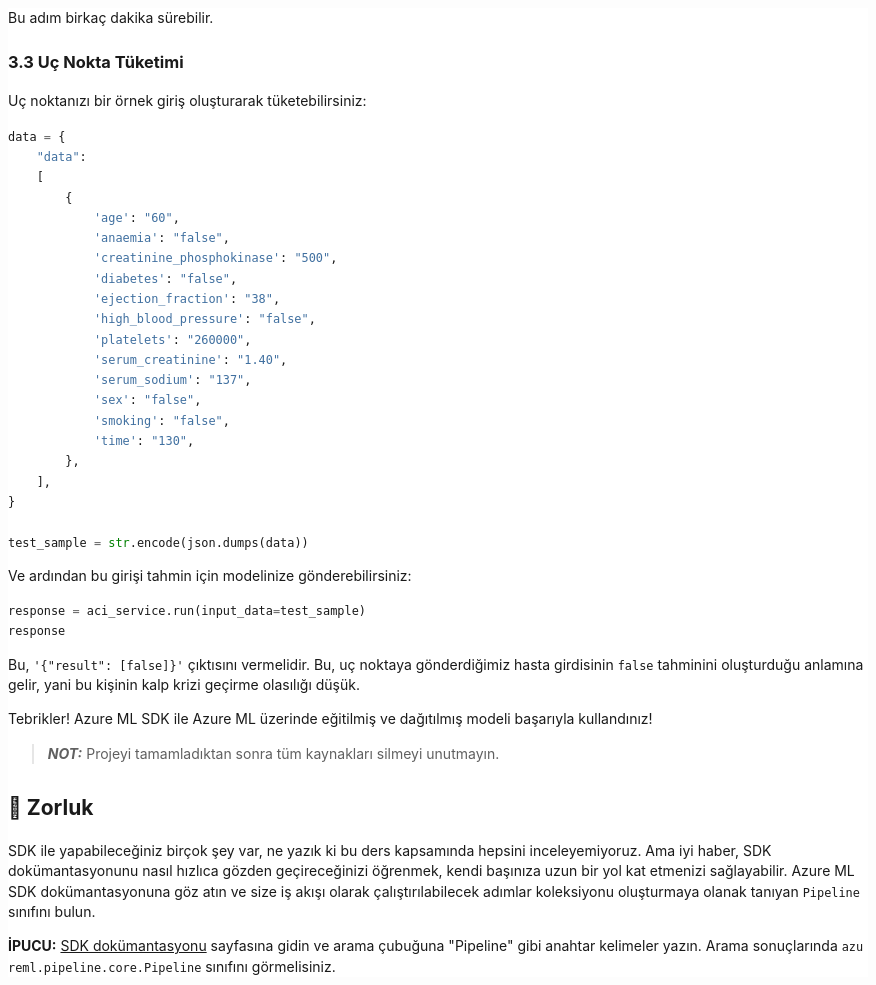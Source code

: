 ```python
```
Bu adım birkaç dakika sürebilir.

### 3.3 Uç Nokta Tüketimi

Uç noktanızı bir örnek giriş oluşturarak tüketebilirsiniz:

```python
data = {
    "data":
    [
        {
            'age': "60",
            'anaemia': "false",
            'creatinine_phosphokinase': "500",
            'diabetes': "false",
            'ejection_fraction': "38",
            'high_blood_pressure': "false",
            'platelets': "260000",
            'serum_creatinine': "1.40",
            'serum_sodium': "137",
            'sex': "false",
            'smoking': "false",
            'time': "130",
        },
    ],
}

test_sample = str.encode(json.dumps(data))
```
Ve ardından bu girişi tahmin için modelinize gönderebilirsiniz:
```python
response = aci_service.run(input_data=test_sample)
response
```
Bu, `'{"result": [false]}'` çıktısını vermelidir. Bu, uç noktaya gönderdiğimiz hasta girdisinin `false` tahminini oluşturduğu anlamına gelir, yani bu kişinin kalp krizi geçirme olasılığı düşük.

Tebrikler! Azure ML SDK ile Azure ML üzerinde eğitilmiş ve dağıtılmış modeli başarıyla kullandınız!

> **_NOT:_** Projeyi tamamladıktan sonra tüm kaynakları silmeyi unutmayın.

## 🚀 Zorluk

SDK ile yapabileceğiniz birçok şey var, ne yazık ki bu ders kapsamında hepsini inceleyemiyoruz. Ama iyi haber, SDK dokümantasyonunu nasıl hızlıca gözden geçireceğinizi öğrenmek, kendi başınıza uzun bir yol kat etmenizi sağlayabilir. Azure ML SDK dokümantasyonuna göz atın ve size iş akışı olarak çalıştırılabilecek adımlar koleksiyonu oluşturmaya olanak tanıyan `Pipeline` sınıfını bulun.

**İPUCU:** [SDK dokümantasyonu](https://docs.microsoft.com/python/api/overview/azure/ml/?view=azure-ml-py?WT.mc_id=academic-77958-bethanycheum&ocid=AID3041109) sayfasına gidin ve arama çubuğuna "Pipeline" gibi anahtar kelimeler yazın. Arama sonuçlarında `azureml.pipeline.core.Pipeline` sınıfını görmelisiniz.
